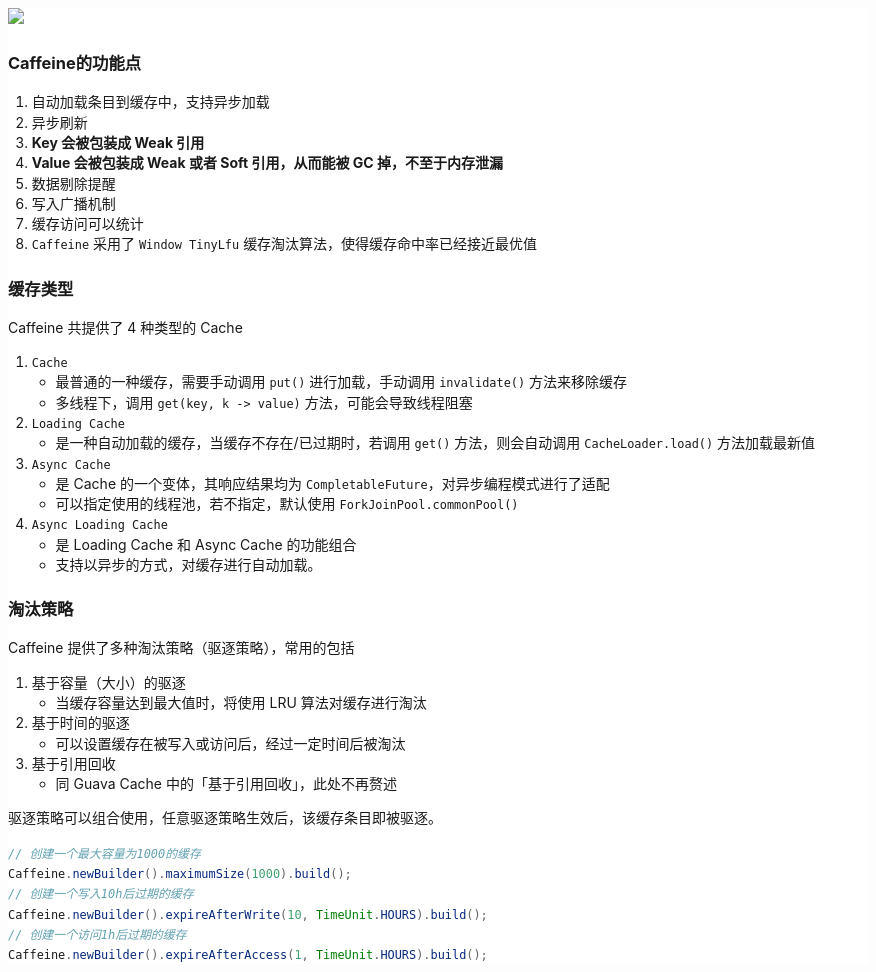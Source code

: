 
![](https://image-bed-20181207-1257458714.cos.ap-shanghai.myqcloud.com/back-end-2020/caffeine-structure-1.png)


### Caffeine的功能点

1. 自动加载条目到缓存中，支持异步加载
2. 异步刷新
4. **Key 会被包装成 Weak 引用**
5. **Value 会被包装成 Weak 或者 Soft 引用，从而能被 GC 掉，不至于内存泄漏**
6. 数据剔除提醒
7. 写入广播机制
8. 缓存访问可以统计
9. `Caffeine` 采用了 `Window TinyLfu` 缓存淘汰算法，使得缓存命中率已经接近最优值



### 缓存类型

Caffeine 共提供了 4 种类型的 Cache
1. `Cache`
   * 最普通的一种缓存，需要手动调用 `put()` 进行加载，手动调用 `invalidate()` 方法来移除缓存
   * 多线程下，调用 `get(key, k -> value)` 方法，可能会导致线程阻塞
2. `Loading Cache`
   * 是一种自动加载的缓存，当缓存不存在/已过期时，若调用 `get()` 方法，则会自动调用 `CacheLoader.load()` 方法加载最新值
3. `Async Cache`
   * 是 Cache 的一个变体，其响应结果均为 `CompletableFuture`，对异步编程模式进行了适配
   * 可以指定使用的线程池，若不指定，默认使用 `ForkJoinPool.commonPool()`
4. `Async Loading Cache`
   * 是 Loading Cache 和 Async Cache 的功能组合
   * 支持以异步的方式，对缓存进行自动加载。


### 淘汰策略



Caffeine 提供了多种淘汰策略（驱逐策略），常用的包括
1. 基于容量（大小）的驱逐
   * 当缓存容量达到最大值时，将使用 LRU 算法对缓存进行淘汰
2. 基于时间的驱逐
   * 可以设置缓存在被写入或访问后，经过一定时间后被淘汰
3. 基于引用回收
   * 同 Guava Cache 中的「基于引用回收」，此处不再赘述



驱逐策略可以组合使用，任意驱逐策略生效后，该缓存条目即被驱逐。

```java
// 创建一个最大容量为1000的缓存
Caffeine.newBuilder().maximumSize(1000).build(); 
// 创建一个写入10h后过期的缓存
Caffeine.newBuilder().expireAfterWrite(10, TimeUnit.HOURS).build(); 
// 创建一个访问1h后过期的缓存
Caffeine.newBuilder().expireAfterAccess(1, TimeUnit.HOURS).build(); 
```
